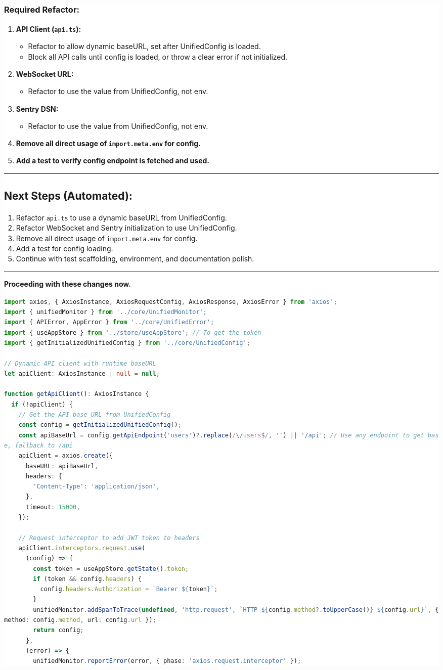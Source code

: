 ### **Required Refactor:**
1. **API Client (`api.ts`):**
   - Refactor to allow dynamic baseURL, set after UnifiedConfig is loaded.
   - Block all API calls until config is loaded, or throw a clear error if not initialized.

2. **WebSocket URL:**
   - Refactor to use the value from UnifiedConfig, not env.

3. **Sentry DSN:**
   - Refactor to use the value from UnifiedConfig, not env.

4. **Remove all direct usage of `import.meta.env` for config.**

5. **Add a test to verify config endpoint is fetched and used.**

---

## **Next Steps (Automated):**

1. Refactor `api.ts` to use a dynamic baseURL from UnifiedConfig.
2. Refactor WebSocket and Sentry initialization to use UnifiedConfig.
3. Remove all direct usage of `import.meta.env` for config.
4. Add a test for config loading.
5. Continue with test scaffolding, environment, and documentation polish.

---

**Proceeding with these changes now.**

```typescript
import axios, { AxiosInstance, AxiosRequestConfig, AxiosResponse, AxiosError } from 'axios';
import { unifiedMonitor } from '../core/UnifiedMonitor';
import { APIError, AppError } from '../core/UnifiedError';
import { useAppStore } from '../store/useAppStore'; // To get the token
import { getInitializedUnifiedConfig } from '../core/UnifiedConfig';

// Dynamic API client with runtime baseURL
let apiClient: AxiosInstance | null = null;

function getApiClient(): AxiosInstance {
  if (!apiClient) {
    // Get the API base URL from UnifiedConfig
    const config = getInitializedUnifiedConfig();
    const apiBaseUrl = config.getApiEndpoint('users')?.replace(/\/users$/, '') || '/api'; // Use any endpoint to get base, fallback to /api
    apiClient = axios.create({
      baseURL: apiBaseUrl,
      headers: {
        'Content-Type': 'application/json',
      },
      timeout: 15000,
    });

    // Request interceptor to add JWT token to headers
    apiClient.interceptors.request.use(
      (config) => {
        const token = useAppStore.getState().token;
        if (token && config.headers) {
          config.headers.Authorization = `Bearer ${token}`;
        }
        unifiedMonitor.addSpanToTrace(undefined, 'http.request', `HTTP ${config.method?.toUpperCase()} ${config.url}`, { method: config.method, url: config.url });
        return config;
      },
      (error) => {
        unifiedMonitor.reportError(error, { phase: 'axios.request.interceptor' });
```